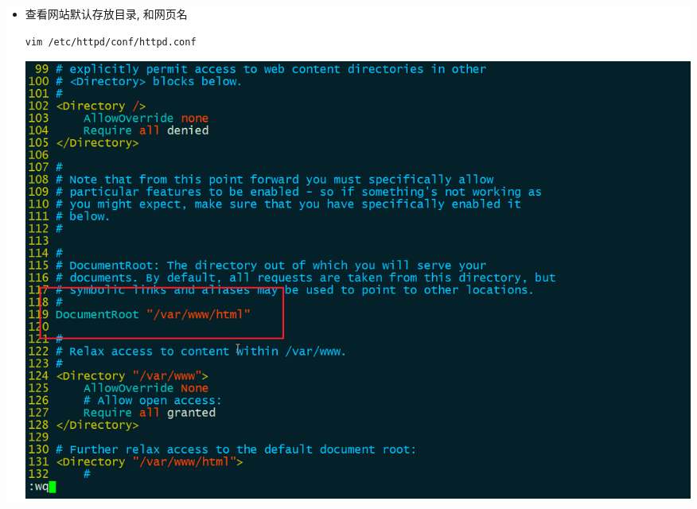 -   查看网站默认存放目录, 和网页名

    ```shell
    vim /etc/httpd/conf/httpd.conf
    ```

    ![image-20200428092638623](media/Httpd.assets/image-20200428092638623.png)
